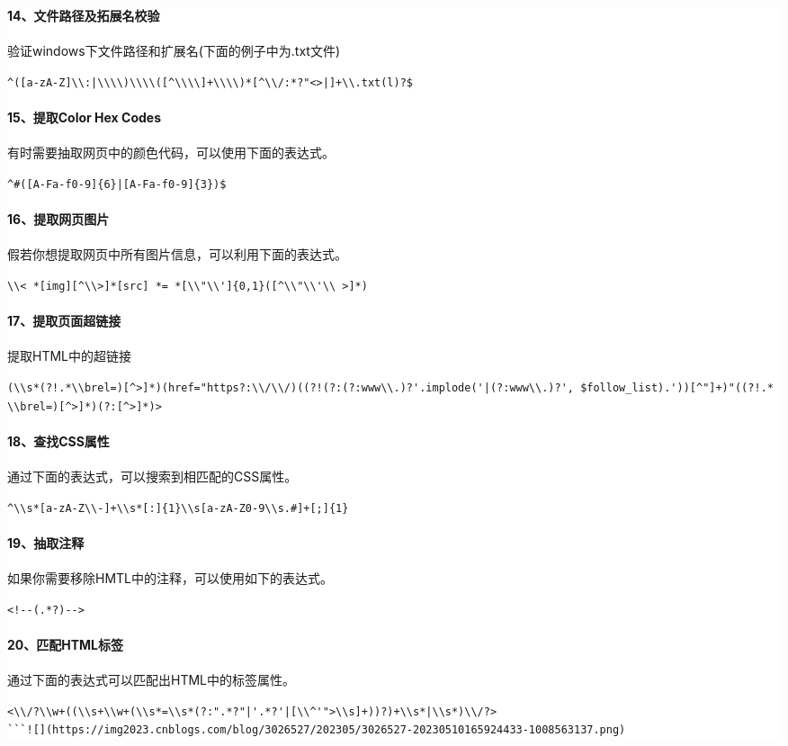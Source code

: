 #### 14、文件路径及拓展名校验

验证windows下文件路径和扩展名(下面的例子中为.txt文件)

```
^([a-zA-Z]\\:|\\\\)\\\\([^\\\\]+\\\\)*[^\\/:*?"<>|]+\\.txt(l)?$
```

#### 15、提取Color Hex Codes

有时需要抽取网页中的颜色代码，可以使用下面的表达式。

```
^#([A-Fa-f0-9]{6}|[A-Fa-f0-9]{3})$
```

#### 16、提取网页图片

假若你想提取网页中所有图片信息，可以利用下面的表达式。

```
\\< *[img][^\\>]*[src] *= *[\\"\\']{0,1}([^\\"\\'\\ >]*)
```

#### 17、提取页面超链接

提取HTML中的超链接

```
(\\s*(?!.*\\brel=)[^>]*)(href="https?:\\/\\/)((?!(?:(?:www\\.)?'.implode('|(?:www\\.)?', $follow_list).'))[^"]+)"((?!.*\\brel=)[^>]*)(?:[^>]*)>
```

#### 18、查找CSS属性

通过下面的表达式，可以搜索到相匹配的CSS属性。

```
^\\s*[a-zA-Z\\-]+\\s*[:]{1}\\s[a-zA-Z0-9\\s.#]+[;]{1}
```

#### 19、抽取注释

如果你需要移除HMTL中的注释，可以使用如下的表达式。

```
<!--(.*?)-->
```

#### 20、匹配HTML标签

通过下面的表达式可以匹配出HTML中的标签属性。

```
<\\/?\\w+((\\s+\\w+(\\s*=\\s*(?:".*?"|'.*?'|[\\^'">\\s]+))?)+\\s*|\\s*)\\/?>
```![](https://img2023.cnblogs.com/blog/3026527/202305/3026527-20230510165924433-1008563137.png)
```

